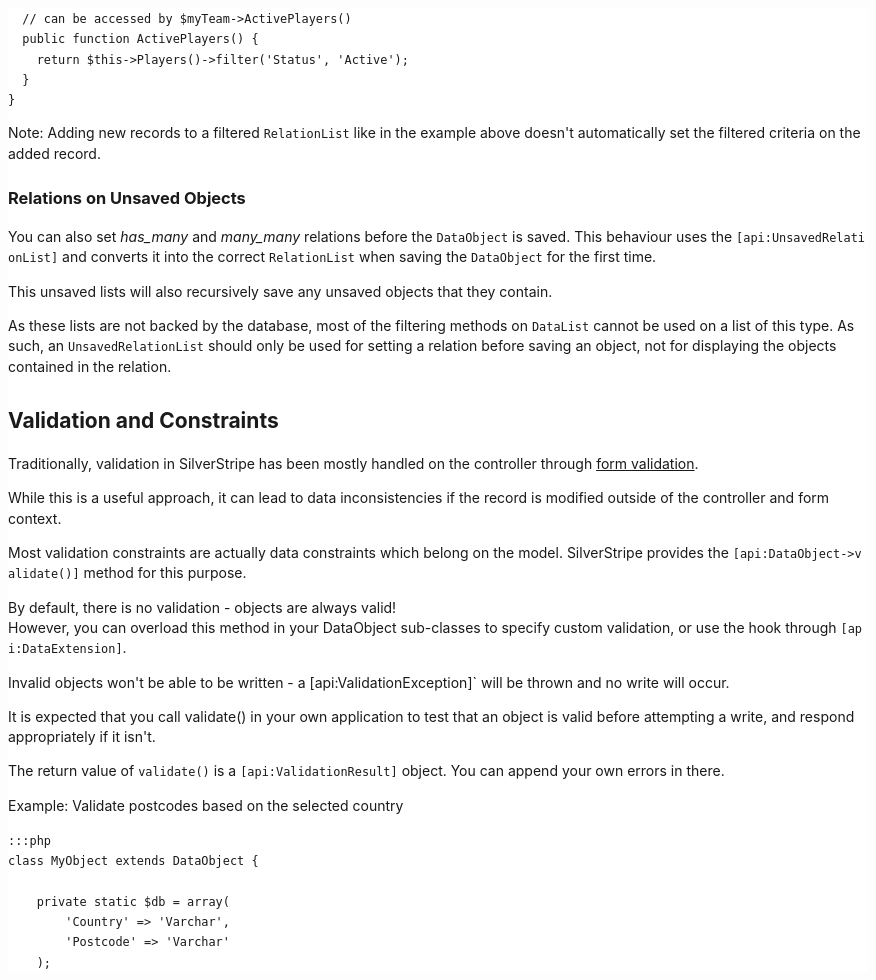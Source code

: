 	  // can be accessed by $myTeam->ActivePlayers()
	  public function ActivePlayers() {
	    return $this->Players()->filter('Status', 'Active');
	  }
	}

Note: Adding new records to a filtered `RelationList` like in the example above
doesn't automatically set the filtered criteria on the added record.

### Relations on Unsaved Objects

You can also set *has_many* and *many_many* relations before the `DataObject` is
saved. This behaviour uses the `[api:UnsavedRelationList]` and converts it into
the correct `RelationList` when saving the `DataObject` for the first time.

This unsaved lists will also recursively save any unsaved objects that they
contain.

As these lists are not backed by the database, most of the filtering methods on
`DataList` cannot be used on a list of this type. As such, an
`UnsavedRelationList` should only be used for setting a relation before saving
an object, not for displaying the objects contained in the relation.

## Validation and Constraints

Traditionally, validation in SilverStripe has been mostly handled on the
controller through [form validation](/topics/forms#form-validation).

While this is a useful approach, it can lead to data inconsistencies if the
record is modified outside of the controller and form context.

Most validation constraints are actually data constraints which belong on the
model. SilverStripe provides the `[api:DataObject->validate()]` method for this
purpose.

By default, there is no validation - objects are always valid!  
However, you can overload this method in your
DataObject sub-classes to specify custom validation, 
or use the hook through `[api:DataExtension]`.

Invalid objects won't be able to be written - a [api:ValidationException]` will
be thrown and no write will occur.

It is expected that you call validate() in your own application to test that an
object is valid before attempting a write, and respond appropriately if it isn't.

The return value of `validate()` is a `[api:ValidationResult]` object.
You can append your own errors in there.

Example: Validate postcodes based on the selected country

	:::php
	class MyObject extends DataObject {

		private static $db = array(
			'Country' => 'Varchar',
			'Postcode' => 'Varchar'
		);
